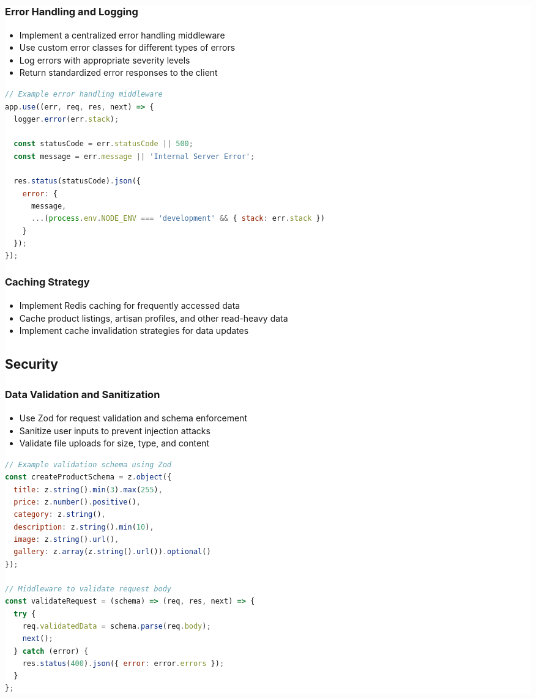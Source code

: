 
### Error Handling and Logging

- Implement a centralized error handling middleware
- Use custom error classes for different types of errors
- Log errors with appropriate severity levels
- Return standardized error responses to the client

```javascript
// Example error handling middleware
app.use((err, req, res, next) => {
  logger.error(err.stack);
  
  const statusCode = err.statusCode || 500;
  const message = err.message || 'Internal Server Error';
  
  res.status(statusCode).json({
    error: {
      message,
      ...(process.env.NODE_ENV === 'development' && { stack: err.stack })
    }
  });
});
```

### Caching Strategy

- Implement Redis caching for frequently accessed data
- Cache product listings, artisan profiles, and other read-heavy data
- Implement cache invalidation strategies for data updates

## Security

### Data Validation and Sanitization

- Use Zod for request validation and schema enforcement
- Sanitize user inputs to prevent injection attacks
- Validate file uploads for size, type, and content

```javascript
// Example validation schema using Zod
const createProductSchema = z.object({
  title: z.string().min(3).max(255),
  price: z.number().positive(),
  category: z.string(),
  description: z.string().min(10),
  image: z.string().url(),
  gallery: z.array(z.string().url()).optional()
});

// Middleware to validate request body
const validateRequest = (schema) => (req, res, next) => {
  try {
    req.validatedData = schema.parse(req.body);
    next();
  } catch (error) {
    res.status(400).json({ error: error.errors });
  }
};
```
